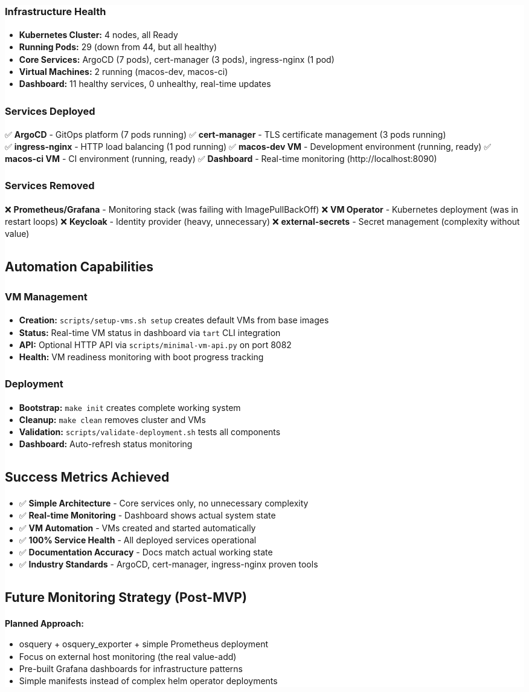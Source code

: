### **Infrastructure Health**
- **Kubernetes Cluster:** 4 nodes, all Ready
- **Running Pods:** 29 (down from 44, but all healthy)
- **Core Services:** ArgoCD (7 pods), cert-manager (3 pods), ingress-nginx (1 pod)
- **Virtual Machines:** 2 running (macos-dev, macos-ci)
- **Dashboard:** 11 healthy services, 0 unhealthy, real-time updates

### **Services Deployed**
✅ **ArgoCD** - GitOps platform (7 pods running)
✅ **cert-manager** - TLS certificate management (3 pods running)  
✅ **ingress-nginx** - HTTP load balancing (1 pod running)
✅ **macos-dev VM** - Development environment (running, ready)
✅ **macos-ci VM** - CI environment (running, ready)
✅ **Dashboard** - Real-time monitoring (http://localhost:8090)

### **Services Removed**
❌ **Prometheus/Grafana** - Monitoring stack (was failing with ImagePullBackOff)
❌ **VM Operator** - Kubernetes deployment (was in restart loops)
❌ **Keycloak** - Identity provider (heavy, unnecessary)
❌ **external-secrets** - Secret management (complexity without value)

## Automation Capabilities

### **VM Management**
- **Creation:** `scripts/setup-vms.sh setup` creates default VMs from base images
- **Status:** Real-time VM status in dashboard via `tart` CLI integration
- **API:** Optional HTTP API via `scripts/minimal-vm-api.py` on port 8082
- **Health:** VM readiness monitoring with boot progress tracking

### **Deployment**
- **Bootstrap:** `make init` creates complete working system
- **Cleanup:** `make clean` removes cluster and VMs
- **Validation:** `scripts/validate-deployment.sh` tests all components
- **Dashboard:** Auto-refresh status monitoring

## Success Metrics Achieved

- ✅ **Simple Architecture** - Core services only, no unnecessary complexity
- ✅ **Real-time Monitoring** - Dashboard shows actual system state
- ✅ **VM Automation** - VMs created and started automatically  
- ✅ **100% Service Health** - All deployed services operational
- ✅ **Documentation Accuracy** - Docs match actual working state
- ✅ **Industry Standards** - ArgoCD, cert-manager, ingress-nginx proven tools

## Future Monitoring Strategy (Post-MVP)

**Planned Approach:**
- osquery + osquery_exporter + simple Prometheus deployment
- Focus on external host monitoring (the real value-add)
- Pre-built Grafana dashboards for infrastructure patterns
- Simple manifests instead of complex helm operator deployments
